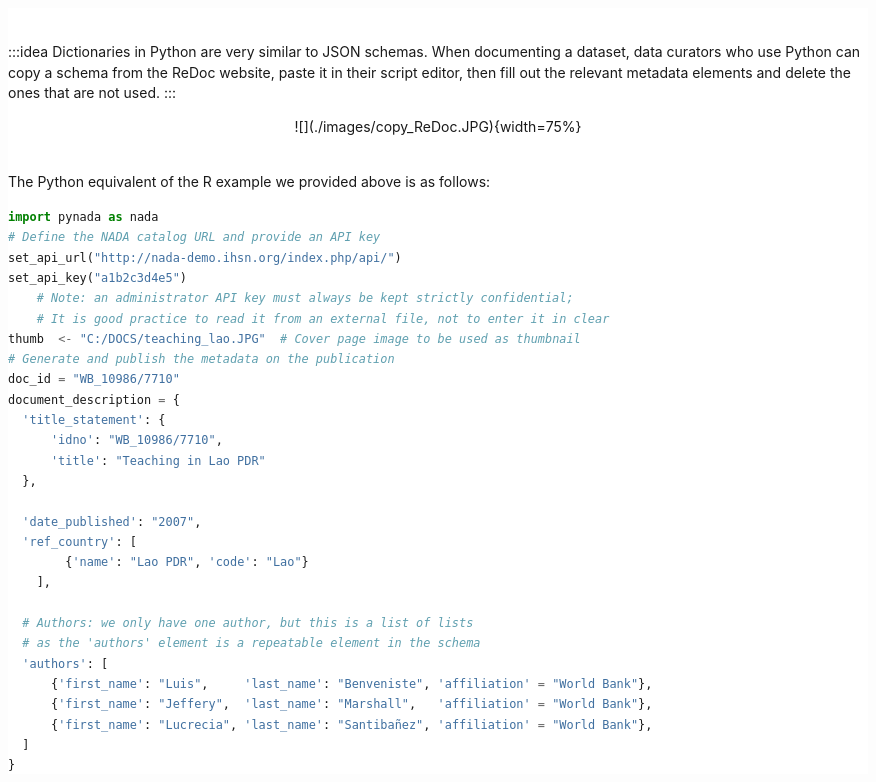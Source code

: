 <br>

:::idea
Dictionaries in Python are very similar to JSON schemas. When documenting a dataset, data curators who use Python can copy a schema from the ReDoc website, paste it in their script editor, then fill out the relevant metadata elements and delete the ones that are not used.
:::
  
<center>
![](./images/copy_ReDoc.JPG){width=75%}
</center>

<br>

The Python equivalent of the R example we provided above is as follows:


```python
import pynada as nada
# Define the NADA catalog URL and provide an API key
set_api_url("http://nada-demo.ihsn.org/index.php/api/")
set_api_key("a1b2c3d4e5")  
    # Note: an administrator API key must always be kept strictly confidential; 
    # It is good practice to read it from an external file, not to enter it in clear  
thumb  <- "C:/DOCS/teaching_lao.JPG"  # Cover page image to be used as thumbnail
# Generate and publish the metadata on the publication
doc_id = "WB_10986/7710"
document_description = {
  'title_statement': {
      'idno': "WB_10986/7710",
      'title': "Teaching in Lao PDR"
  },
  
  'date_published': "2007",
  'ref_country': [
		{'name': "Lao PDR", 'code': "Lao"}
	],
  
  # Authors: we only have one author, but this is a list of lists 
  # as the 'authors' element is a repeatable element in the schema
  'authors': [
      {'first_name': "Luis",     'last_name': "Benveniste", 'affiliation' = "World Bank"},
      {'first_name': "Jeffery",  'last_name': "Marshall",   'affiliation' = "World Bank"},
      {'first_name': "Lucrecia", 'last_name': "Santibañez", 'affiliation' = "World Bank"},
  ]
}
```